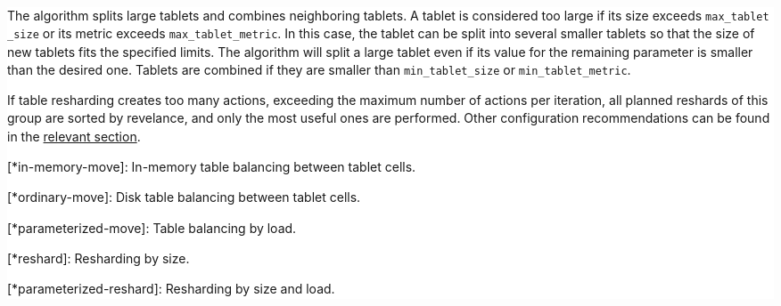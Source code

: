The algorithm splits large tablets and combines neighboring tablets. A tablet is considered too large if its size exceeds `max_tablet_size` or its metric exceeds `max_tablet_metric`. In this case, the tablet can be split into several smaller tablets so that the size of new tablets fits the specified limits. The algorithm will split a large tablet even if its value for the remaining parameter is smaller than the desired one. Tablets are combined if they are smaller than `min_tablet_size` or `min_tablet_metric`.

If table resharding creates too many actions, exceeding the maximum number of actions per iteration, all planned reshards of this group are sorted by revelance, and only the most useful ones are performed. Other configuration recommendations can be found in the [relevant section](#parameterized-reshard-config).

[*in-memory-move]: In-memory table balancing between tablet cells.

[*ordinary-move]: Disk table balancing between tablet cells.

[*parameterized-move]: Table balancing by load.

[*reshard]: Resharding by size.

[*parameterized-reshard]: Resharding by size and load.
